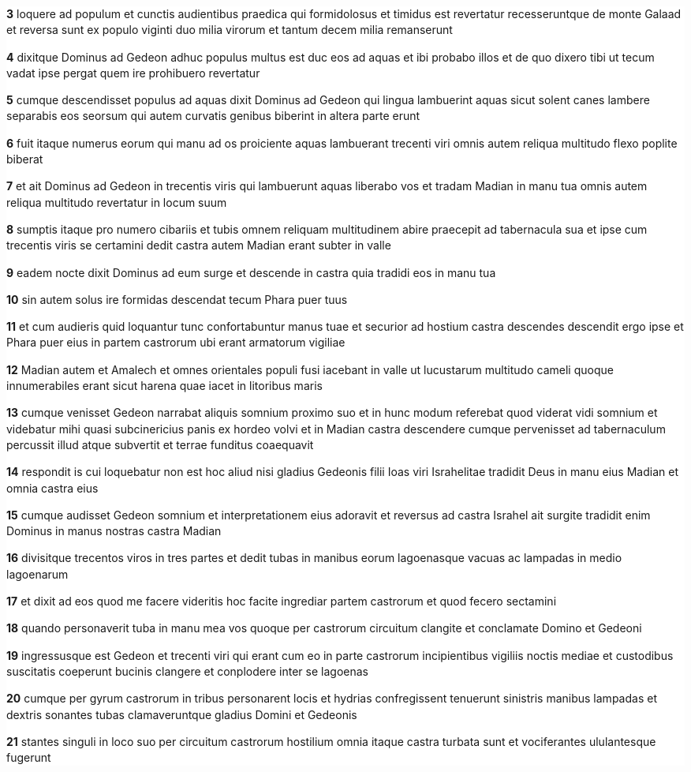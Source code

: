 **3** loquere ad populum et cunctis audientibus praedica qui formidolosus et timidus est revertatur recesseruntque de monte Galaad et reversa sunt ex populo viginti duo milia virorum et tantum decem milia remanserunt

**4** dixitque Dominus ad Gedeon adhuc populus multus est duc eos ad aquas et ibi probabo illos et de quo dixero tibi ut tecum vadat ipse pergat quem ire prohibuero revertatur

**5** cumque descendisset populus ad aquas dixit Dominus ad Gedeon qui lingua lambuerint aquas sicut solent canes lambere separabis eos seorsum qui autem curvatis genibus biberint in altera parte erunt

**6** fuit itaque numerus eorum qui manu ad os proiciente aquas lambuerant trecenti viri omnis autem reliqua multitudo flexo poplite biberat

**7** et ait Dominus ad Gedeon in trecentis viris qui lambuerunt aquas liberabo vos et tradam Madian in manu tua omnis autem reliqua multitudo revertatur in locum suum

**8** sumptis itaque pro numero cibariis et tubis omnem reliquam multitudinem abire praecepit ad tabernacula sua et ipse cum trecentis viris se certamini dedit castra autem Madian erant subter in valle

**9** eadem nocte dixit Dominus ad eum surge et descende in castra quia tradidi eos in manu tua

**10** sin autem solus ire formidas descendat tecum Phara puer tuus

**11** et cum audieris quid loquantur tunc confortabuntur manus tuae et securior ad hostium castra descendes descendit ergo ipse et Phara puer eius in partem castrorum ubi erant armatorum vigiliae

**12** Madian autem et Amalech et omnes orientales populi fusi iacebant in valle ut lucustarum multitudo cameli quoque innumerabiles erant sicut harena quae iacet in litoribus maris

**13** cumque venisset Gedeon narrabat aliquis somnium proximo suo et in hunc modum referebat quod viderat vidi somnium et videbatur mihi quasi subcinericius panis ex hordeo volvi et in Madian castra descendere cumque pervenisset ad tabernaculum percussit illud atque subvertit et terrae funditus coaequavit

**14** respondit is cui loquebatur non est hoc aliud nisi gladius Gedeonis filii Ioas viri Israhelitae tradidit Deus in manu eius Madian et omnia castra eius

**15** cumque audisset Gedeon somnium et interpretationem eius adoravit et reversus ad castra Israhel ait surgite tradidit enim Dominus in manus nostras castra Madian

**16** divisitque trecentos viros in tres partes et dedit tubas in manibus eorum lagoenasque vacuas ac lampadas in medio lagoenarum

**17** et dixit ad eos quod me facere videritis hoc facite ingrediar partem castrorum et quod fecero sectamini

**18** quando personaverit tuba in manu mea vos quoque per castrorum circuitum clangite et conclamate Domino et Gedeoni

**19** ingressusque est Gedeon et trecenti viri qui erant cum eo in parte castrorum incipientibus vigiliis noctis mediae et custodibus suscitatis coeperunt bucinis clangere et conplodere inter se lagoenas

**20** cumque per gyrum castrorum in tribus personarent locis et hydrias confregissent tenuerunt sinistris manibus lampadas et dextris sonantes tubas clamaveruntque gladius Domini et Gedeonis

**21** stantes singuli in loco suo per circuitum castrorum hostilium omnia itaque castra turbata sunt et vociferantes ululantesque fugerunt

